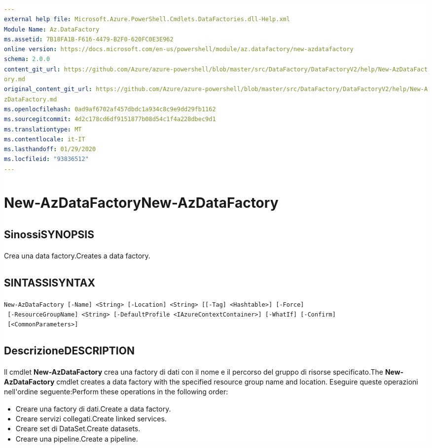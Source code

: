 ```yaml
---
external help file: Microsoft.Azure.PowerShell.Cmdlets.DataFactories.dll-Help.xml
Module Name: Az.DataFactory
ms.assetid: 7B18FA1B-F616-4479-B2F0-620FC0E3E962
online version: https://docs.microsoft.com/en-us/powershell/module/az.datafactory/new-azdatafactory
schema: 2.0.0
content_git_url: https://github.com/Azure/azure-powershell/blob/master/src/DataFactory/DataFactoryV2/help/New-AzDataFactory.md
original_content_git_url: https://github.com/Azure/azure-powershell/blob/master/src/DataFactory/DataFactoryV2/help/New-AzDataFactory.md
ms.openlocfilehash: 0ad9af6702af457dbdc1a934c8c9e9dd29fb1162
ms.sourcegitcommit: 4d2c178cd6df9151877b08d54c1f4a228dbec9d1
ms.translationtype: MT
ms.contentlocale: it-IT
ms.lasthandoff: 01/29/2020
ms.locfileid: "93836512"
---
```

# <span data-ttu-id="e1f0e-101">New-AzDataFactory</span><span class="sxs-lookup"><span data-stu-id="e1f0e-101">New-AzDataFactory</span></span>

## <span data-ttu-id="e1f0e-102">Sinossi</span><span class="sxs-lookup"><span data-stu-id="e1f0e-102">SYNOPSIS</span></span>
<span data-ttu-id="e1f0e-103">Crea una data factory.</span><span class="sxs-lookup"><span data-stu-id="e1f0e-103">Creates a data factory.</span></span>

## <span data-ttu-id="e1f0e-104">SINTASSI</span><span class="sxs-lookup"><span data-stu-id="e1f0e-104">SYNTAX</span></span>

```
New-AzDataFactory [-Name] <String> [-Location] <String> [[-Tag] <Hashtable>] [-Force]
 [-ResourceGroupName] <String> [-DefaultProfile <IAzureContextContainer>] [-WhatIf] [-Confirm]
 [<CommonParameters>]
```

## <span data-ttu-id="e1f0e-105">Descrizione</span><span class="sxs-lookup"><span data-stu-id="e1f0e-105">DESCRIPTION</span></span>
<span data-ttu-id="e1f0e-106">Il cmdlet **New-AzDataFactory** crea una factory di dati con il nome e il percorso del gruppo di risorse specificato.</span><span class="sxs-lookup"><span data-stu-id="e1f0e-106">The **New-AzDataFactory** cmdlet creates a data factory with the specified resource group name and location.</span></span>
<span data-ttu-id="e1f0e-107">Eseguire queste operazioni nell'ordine seguente:</span><span class="sxs-lookup"><span data-stu-id="e1f0e-107">Perform these operations in the following order:</span></span> 
- <span data-ttu-id="e1f0e-108">Creare una factory di dati.</span><span class="sxs-lookup"><span data-stu-id="e1f0e-108">Create a data factory.</span></span> 
- <span data-ttu-id="e1f0e-109">Creare servizi collegati.</span><span class="sxs-lookup"><span data-stu-id="e1f0e-109">Create linked services.</span></span> 
- <span data-ttu-id="e1f0e-110">Creare set di DataSet.</span><span class="sxs-lookup"><span data-stu-id="e1f0e-110">Create datasets.</span></span> 
- <span data-ttu-id="e1f0e-111">Creare una pipeline.</span><span class="sxs-lookup"><span data-stu-id="e1f0e-111">Create a pipeline.</span></span>
